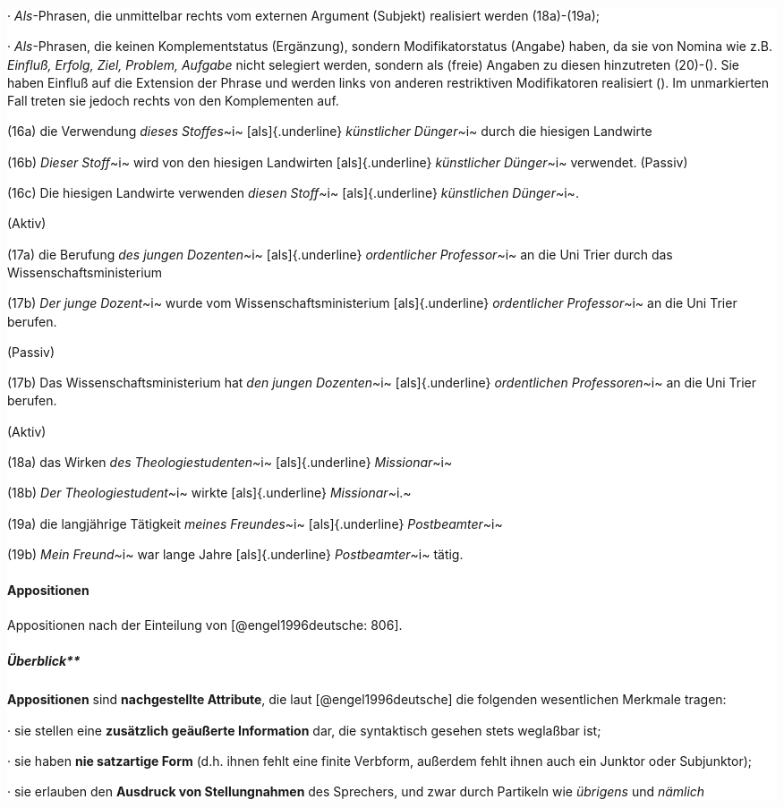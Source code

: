 · *Als*-Phrasen, die unmittelbar rechts vom externen Argument (Subjekt) realisiert werden (18a)-(19a);

· *Als*-Phrasen, die keinen Komplementstatus (Ergänzung), sondern Modifikatorstatus (Angabe) haben, da sie von Nomina wie z.B.
*Einfluß, Erfolg, Ziel, Problem, Aufgabe* nicht selegiert werden, sondern als (freie) Angaben zu diesen hinzutreten (20)-().
Sie haben Einfluß auf die Extension der Phrase und werden links von anderen restriktiven Modifikatoren realisiert ().
Im unmarkierten Fall treten sie jedoch rechts von den Komplementen auf.

(16a) die Verwendung *dieses Stoffes*~i~ [als]{.underline} *künstlicher Dünger*~i~ durch die hiesigen Landwirte

(16b) *Dieser Stoff*~i~ wird von den hiesigen Landwirten [als]{.underline} *künstlicher Dünger*~i~ verwendet.
(Passiv)

(16c) Die hiesigen Landwirte verwenden *diesen Stoff*~i~ [als]{.underline} *künstlichen Dünger*~i~.

(Aktiv)

(17a) die Berufung *des jungen Dozenten*~i~ [als]{.underline} *ordentlicher Professor*~i~ an die Uni Trier durch das Wissenschaftsministerium

(17b) *Der junge Dozent*~i~ wurde vom Wissenschaftsministerium [als]{.underline} *ordentlicher Professor*~i~ an die Uni Trier berufen.

(Passiv)

(17b) Das Wissenschaftsministerium hat *den jungen Dozenten*~i~ [als]{.underline} *ordentlichen Professoren*~i~ an die Uni Trier berufen.

(Aktiv)

(18a) das Wirken *des Theologiestudenten*~i~ [als]{.underline} *Missionar*~i~

(18b) *Der Theologiestudent*~i~ wirkte [als]{.underline} *Missionar*~i.~

(19a) die langjährige Tätigkeit *meines Freundes*~i~ [als]{.underline} *Postbeamter*~i~

(19b) *Mein Freund*~i~ war lange Jahre [als]{.underline} *Postbeamter*~i~ tätig.



#### Appositionen

Appositionen nach der Einteilung von [@engel1996deutsche: 806].

##### Überblick** 

**Appositionen** sind **nachgestellte Attribute**, die laut [@engel1996deutsche] die folgenden wesentlichen Merkmale tragen:

· sie stellen eine **zusätzlich geäußerte Information** dar, die syntaktisch gesehen stets weglaßbar ist;

· sie haben **nie satzartige Form** (d.h. ihnen fehlt eine finite Verbform, außerdem fehlt ihnen auch ein Junktor oder Subjunktor);

· sie erlauben den **Ausdruck von Stellungnahmen** des Sprechers, und zwar durch Partikeln wie *übrigens* und *nämlich*
